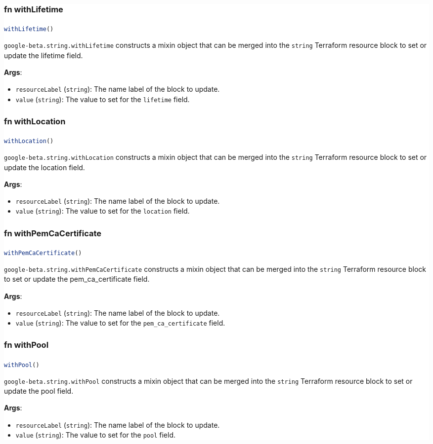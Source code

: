 
### fn withLifetime

```ts
withLifetime()
```

`google-beta.string.withLifetime` constructs a mixin object that can be merged into the `string`
Terraform resource block to set or update the lifetime field.



**Args**:
  - `resourceLabel` (`string`): The name label of the block to update.
  - `value` (`string`): The value to set for the `lifetime` field.


### fn withLocation

```ts
withLocation()
```

`google-beta.string.withLocation` constructs a mixin object that can be merged into the `string`
Terraform resource block to set or update the location field.



**Args**:
  - `resourceLabel` (`string`): The name label of the block to update.
  - `value` (`string`): The value to set for the `location` field.


### fn withPemCaCertificate

```ts
withPemCaCertificate()
```

`google-beta.string.withPemCaCertificate` constructs a mixin object that can be merged into the `string`
Terraform resource block to set or update the pem_ca_certificate field.



**Args**:
  - `resourceLabel` (`string`): The name label of the block to update.
  - `value` (`string`): The value to set for the `pem_ca_certificate` field.


### fn withPool

```ts
withPool()
```

`google-beta.string.withPool` constructs a mixin object that can be merged into the `string`
Terraform resource block to set or update the pool field.



**Args**:
  - `resourceLabel` (`string`): The name label of the block to update.
  - `value` (`string`): The value to set for the `pool` field.
